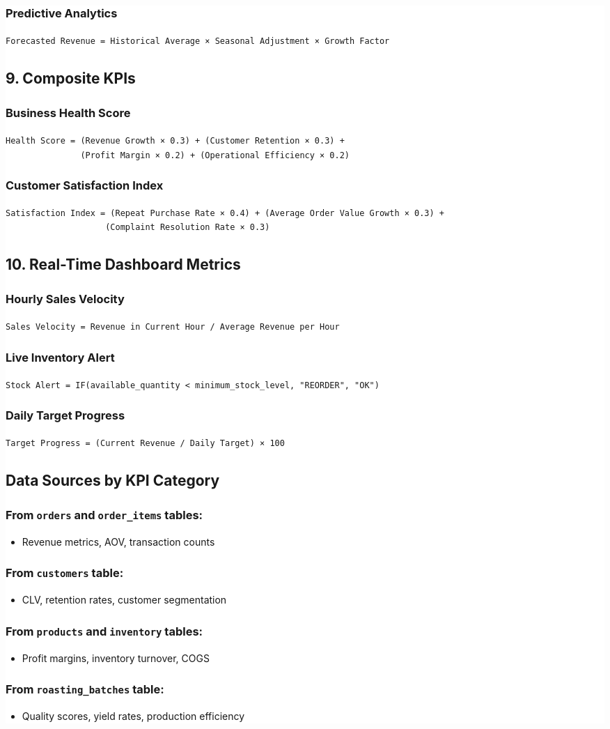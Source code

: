 ### Predictive Analytics
```
Forecasted Revenue = Historical Average × Seasonal Adjustment × Growth Factor
```

## 9. Composite KPIs

### Business Health Score
```
Health Score = (Revenue Growth × 0.3) + (Customer Retention × 0.3) + 
               (Profit Margin × 0.2) + (Operational Efficiency × 0.2)
```

### Customer Satisfaction Index
```
Satisfaction Index = (Repeat Purchase Rate × 0.4) + (Average Order Value Growth × 0.3) + 
                    (Complaint Resolution Rate × 0.3)
```

## 10. Real-Time Dashboard Metrics

### Hourly Sales Velocity
```
Sales Velocity = Revenue in Current Hour / Average Revenue per Hour
```

### Live Inventory Alert
```
Stock Alert = IF(available_quantity < minimum_stock_level, "REORDER", "OK")
```

### Daily Target Progress
```
Target Progress = (Current Revenue / Daily Target) × 100
```

## Data Sources by KPI Category

### From `orders` and `order_items` tables:
- Revenue metrics, AOV, transaction counts

### From `customers` table:
- CLV, retention rates, customer segmentation

### From `products` and `inventory` tables:
- Profit margins, inventory turnover, COGS

### From `roasting_batches` table:
- Quality scores, yield rates, production efficiency
